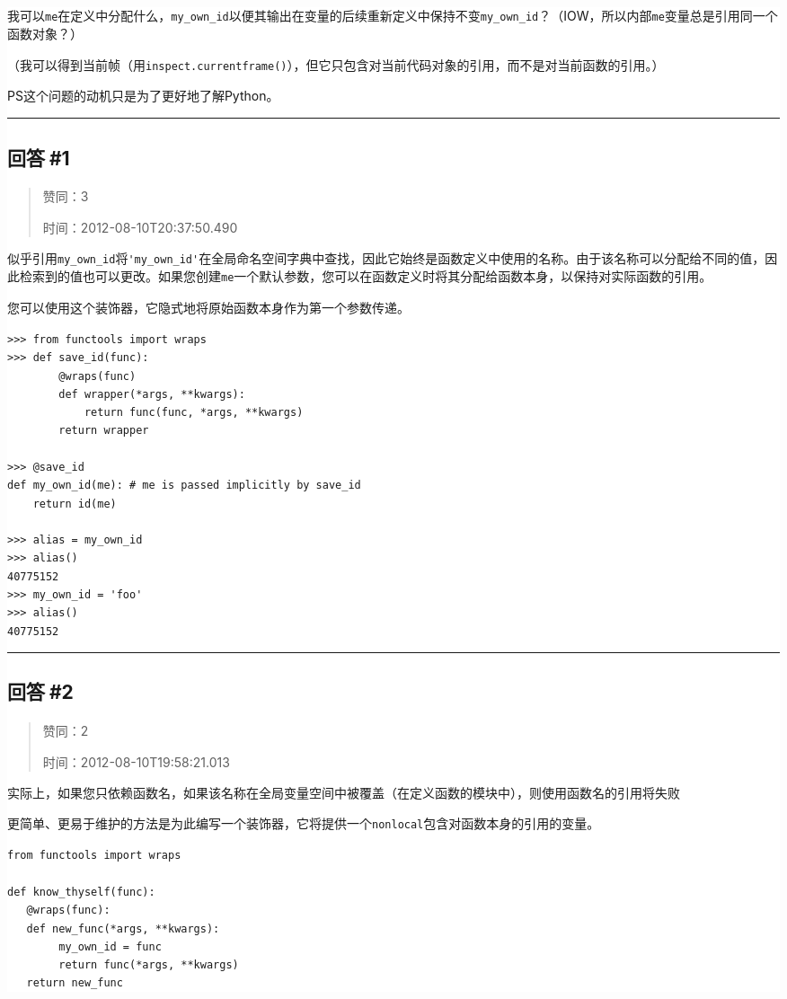 我可以`me`在定义中分配什么，`my_own_id`以便其输出在变量的后续重新定义中保持不变`my_own_id`？（IOW，所以内部`me`变量总是引用同一个函数对象？）

（我可以得到当前帧（用`inspect.currentframe()`），但它只包含对当前代码对象的引用，而不是对当前函数的引用。）

PS这个问题的动机只是为了更好地了解Python。

* * *

## 回答 #1

> 赞同：3
> 
> 时间：2012-08-10T20:37:50.490

似乎引用`my_own_id`将`'my_own_id'`在全局命名空间字典中查找，因此它始终是函数定义中使用的名称。由于该名称可以分配给不同的值，因此检索到的值也可以更改。如果您创建`me`一个默认参数，您可以在函数定义时将其分配给函数本身，以保持对实际函数的引用。

您可以使用这个装饰器，它隐式地将原始函数本身作为第一个参数传递。

```
>>> from functools import wraps
>>> def save_id(func):
        @wraps(func)
        def wrapper(*args, **kwargs):
            return func(func, *args, **kwargs)
        return wrapper

>>> @save_id
def my_own_id(me): # me is passed implicitly by save_id
    return id(me)

>>> alias = my_own_id
>>> alias()
40775152
>>> my_own_id = 'foo'
>>> alias()
40775152 
```

* * *

## 回答 #2

> 赞同：2
> 
> 时间：2012-08-10T19:58:21.013

实际上，如果您只依赖函数名，如果该名称在全局变量空间中被覆盖（在定义函数的模块中），则使用函数名的引用将失败

更简单、更易于维护的方法是为此编写一个装饰器，它将提供一个`nonlocal`包含对函数本身的引用的变量。

```
from functools import wraps

def know_thyself(func):
   @wraps(func):
   def new_func(*args, **kwargs):
        my_own_id = func
        return func(*args, **kwargs)
   return new_func 
```
